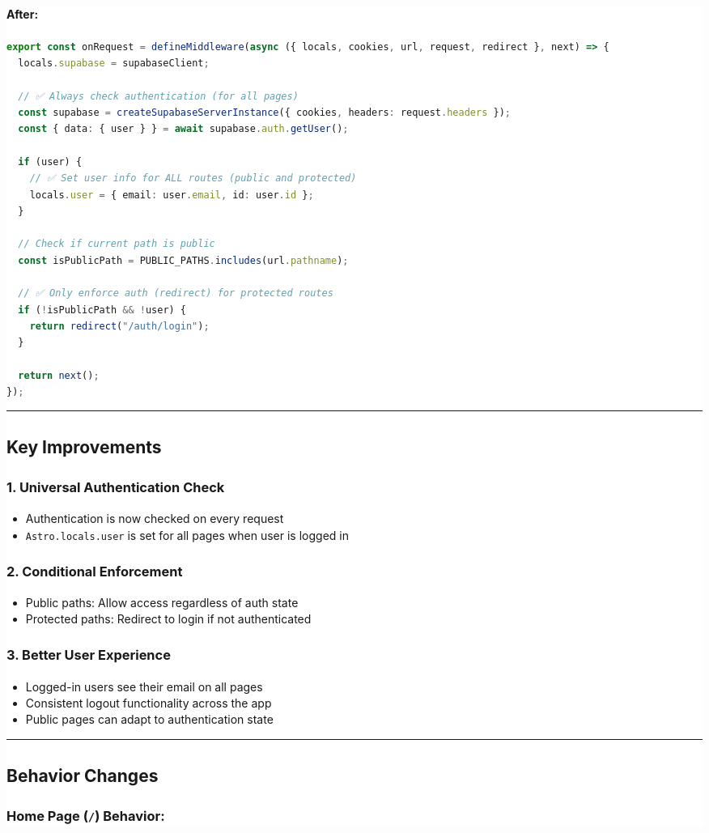 #### After:
```typescript
export const onRequest = defineMiddleware(async ({ locals, cookies, url, request, redirect }, next) => {
  locals.supabase = supabaseClient;

  // ✅ Always check authentication (for all pages)
  const supabase = createSupabaseServerInstance({ cookies, headers: request.headers });
  const { data: { user } } = await supabase.auth.getUser();

  if (user) {
    // ✅ Set user info for ALL routes (public and protected)
    locals.user = { email: user.email, id: user.id };
  }

  // Check if current path is public
  const isPublicPath = PUBLIC_PATHS.includes(url.pathname);

  // ✅ Only enforce auth (redirect) for protected routes
  if (!isPublicPath && !user) {
    return redirect("/auth/login");
  }

  return next();
});
```

---

## Key Improvements

### 1. **Universal Authentication Check**
- Authentication is now checked on every request
- `Astro.locals.user` is set for all pages when user is logged in

### 2. **Conditional Enforcement**
- Public paths: Allow access regardless of auth state
- Protected paths: Redirect to login if not authenticated

### 3. **Better User Experience**
- Logged-in users see their email on all pages
- Consistent logout functionality across the app
- Public pages can adapt to authentication state

---

## Behavior Changes

### Home Page (`/`) Behavior:
